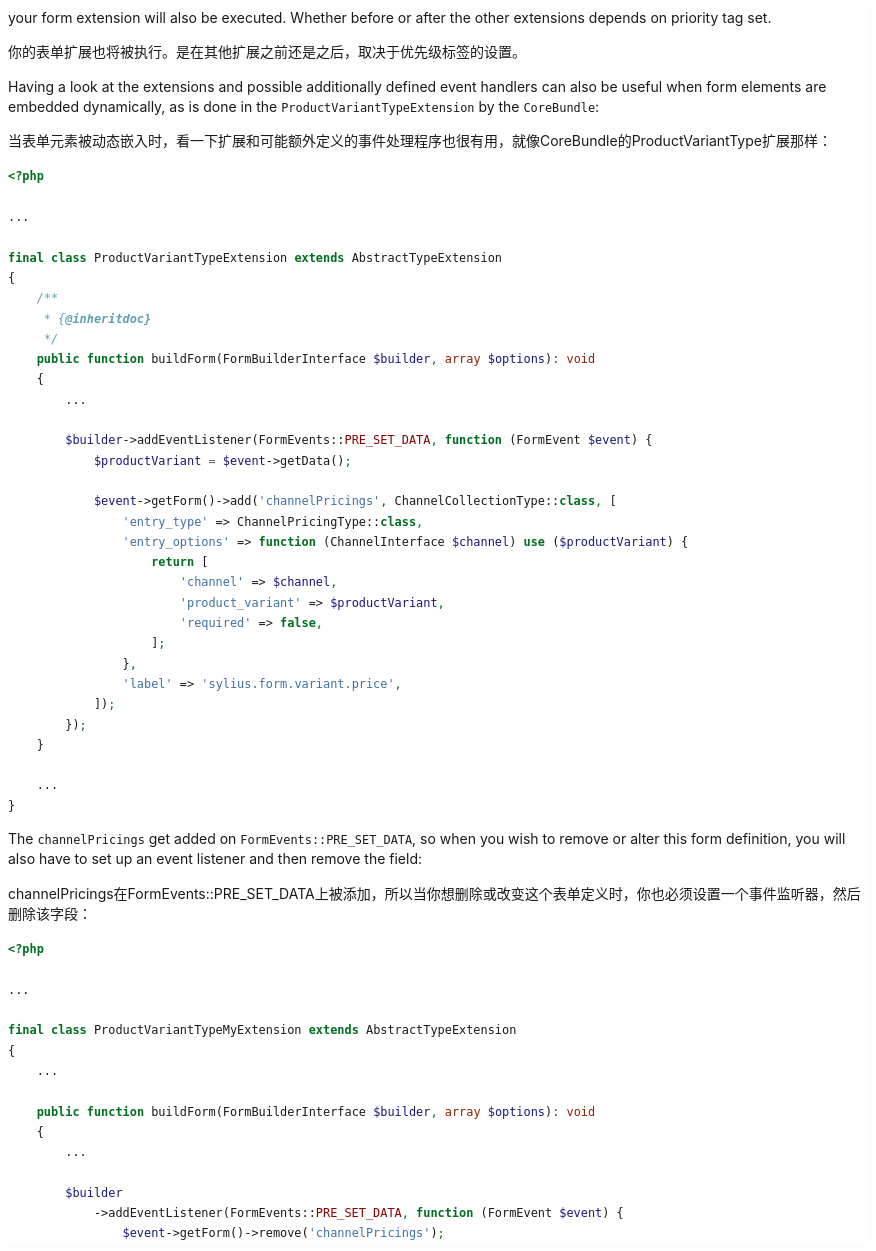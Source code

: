 your form extension will also be executed. Whether before or after the other extensions depends on priority tag set.

你的表单扩展也将被执行。是在其他扩展之前还是之后，取决于优先级标签的设置。

Having a look at the extensions and possible additionally defined event handlers can also be useful when form elements are embedded dynamically, as is done in the `ProductVariantTypeExtension` by the `CoreBundle`:

当表单元素被动态嵌入时，看一下扩展和可能额外定义的事件处理程序也很有用，就像CoreBundle的ProductVariantType扩展那样：

```php
<?php

...

final class ProductVariantTypeExtension extends AbstractTypeExtension
{
    /**
     * {@inheritdoc}
     */
    public function buildForm(FormBuilderInterface $builder, array $options): void
    {
        ...

        $builder->addEventListener(FormEvents::PRE_SET_DATA, function (FormEvent $event) {
            $productVariant = $event->getData();

            $event->getForm()->add('channelPricings', ChannelCollectionType::class, [
                'entry_type' => ChannelPricingType::class,
                'entry_options' => function (ChannelInterface $channel) use ($productVariant) {
                    return [
                        'channel' => $channel,
                        'product_variant' => $productVariant,
                        'required' => false,
                    ];
                },
                'label' => 'sylius.form.variant.price',
            ]);
        });
    }

    ...
}
```

The `channelPricings` get added on `FormEvents::PRE_SET_DATA`, so when you wish to remove or alter this form definition, you will also have to set up an event listener and then remove the field:

channelPricings在FormEvents::PRE_SET_DATA上被添加，所以当你想删除或改变这个表单定义时，你也必须设置一个事件监听器，然后删除该字段：

```php
<?php

...

final class ProductVariantTypeMyExtension extends AbstractTypeExtension
{
    ...

    public function buildForm(FormBuilderInterface $builder, array $options): void
    {
        ...

        $builder
            ->addEventListener(FormEvents::PRE_SET_DATA, function (FormEvent $event) {
                $event->getForm()->remove('channelPricings');
```